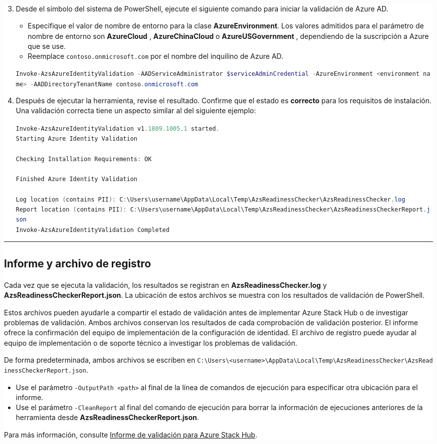 3. Desde el símbolo del sistema de PowerShell, ejecute el siguiente comando para iniciar la validación de Azure AD.

   - Especifique el valor de nombre de entorno para la clase **AzureEnvironment**. Los valores admitidos para el parámetro de nombre de entorno son **AzureCloud** , **AzureChinaCloud** o **AzureUSGovernment** , dependiendo de la suscripción a Azure que se use.
   - Reemplace `contoso.onmicrosoft.com` por el nombre del inquilino de Azure AD.

   ```powershell
   Invoke-AzsAzureIdentityValidation -AADServiceAdministrator $serviceAdminCredential -AzureEnvironment <environment name> -AADDirectoryTenantName contoso.onmicrosoft.com
   ```

4. Después de ejecutar la herramienta, revise el resultado. Confirme que el estado es **correcto** para los requisitos de instalación. Una validación correcta tiene un aspecto similar al del siguiente ejemplo:

   ```powershell
   Invoke-AzsAzureIdentityValidation v1.1809.1005.1 started.
   Starting Azure Identity Validation

   Checking Installation Requirements: OK

   Finished Azure Identity Validation

   Log location (contains PII): C:\Users\username\AppData\Local\Temp\AzsReadinessChecker\AzsReadinessChecker.log
   Report location (contains PII): C:\Users\username\AppData\Local\Temp\AzsReadinessChecker\AzsReadinessCheckerReport.json
   Invoke-AzsAzureIdentityValidation Completed
   ```
--- 


## <a name="report-and-log-file"></a>Informe y archivo de registro

Cada vez que se ejecuta la validación, los resultados se registran en **AzsReadinessChecker.log** y **AzsReadinessCheckerReport.json**. La ubicación de estos archivos se muestra con los resultados de validación de PowerShell.

Estos archivos pueden ayudarle a compartir el estado de validación antes de implementar Azure Stack Hub o de investigar problemas de validación. Ambos archivos conservan los resultados de cada comprobación de validación posterior. El informe ofrece la confirmación del equipo de implementación de la configuración de identidad. El archivo de registro puede ayudar al equipo de implementación o de soporte técnico a investigar los problemas de validación.

De forma predeterminada, ambos archivos se escriben en `C:\Users\<username>\AppData\Local\Temp\AzsReadinessChecker\AzsReadinessCheckerReport.json`.  

- Use el parámetro `-OutputPath <path>` al final de la línea de comandos de ejecución para especificar otra ubicación para el informe.
- Use el parámetro `-CleanReport` al final del comando de ejecución para borrar la información de ejecuciones anteriores de la herramienta desde **AzsReadinessCheckerReport.json**.

Para más información, consulte [Informe de validación para Azure Stack Hub](azure-stack-validation-report.md).
